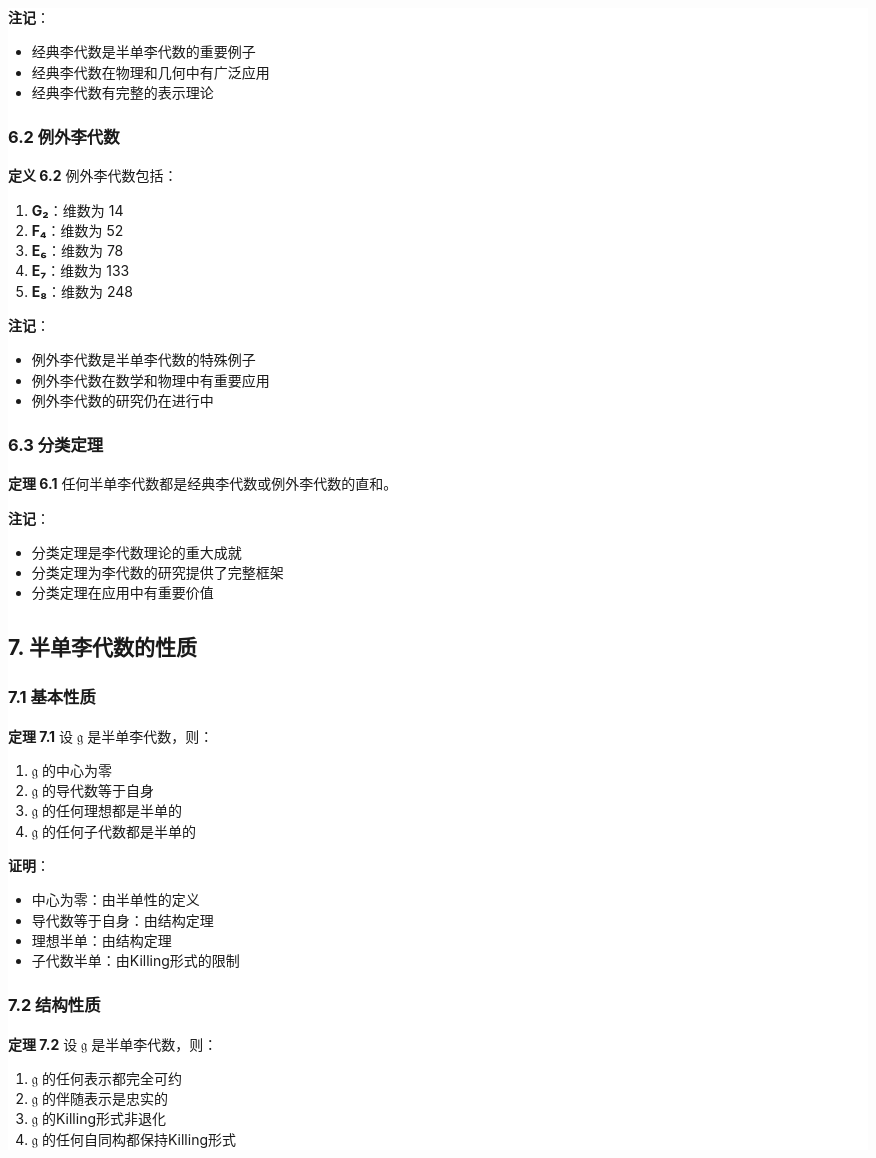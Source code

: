 **注记**：

- 经典李代数是半单李代数的重要例子
- 经典李代数在物理和几何中有广泛应用
- 经典李代数有完整的表示理论

### 6.2 例外李代数

**定义 6.2** 例外李代数包括：

1. **G₂**：维数为 14
2. **F₄**：维数为 52
3. **E₆**：维数为 78
4. **E₇**：维数为 133
5. **E₈**：维数为 248

**注记**：

- 例外李代数是半单李代数的特殊例子
- 例外李代数在数学和物理中有重要应用
- 例外李代数的研究仍在进行中

### 6.3 分类定理

**定理 6.1** 任何半单李代数都是经典李代数或例外李代数的直和。

**注记**：

- 分类定理是李代数理论的重大成就
- 分类定理为李代数的研究提供了完整框架
- 分类定理在应用中有重要价值

## 7. 半单李代数的性质

### 7.1 基本性质

**定理 7.1** 设 $\mathfrak{g}$ 是半单李代数，则：

1. $\mathfrak{g}$ 的中心为零
2. $\mathfrak{g}$ 的导代数等于自身
3. $\mathfrak{g}$ 的任何理想都是半单的
4. $\mathfrak{g}$ 的任何子代数都是半单的

**证明**：

- 中心为零：由半单性的定义
- 导代数等于自身：由结构定理
- 理想半单：由结构定理
- 子代数半单：由Killing形式的限制

### 7.2 结构性质

**定理 7.2** 设 $\mathfrak{g}$ 是半单李代数，则：

1. $\mathfrak{g}$ 的任何表示都完全可约
2. $\mathfrak{g}$ 的伴随表示是忠实的
3. $\mathfrak{g}$ 的Killing形式非退化
4. $\mathfrak{g}$ 的任何自同构都保持Killing形式
